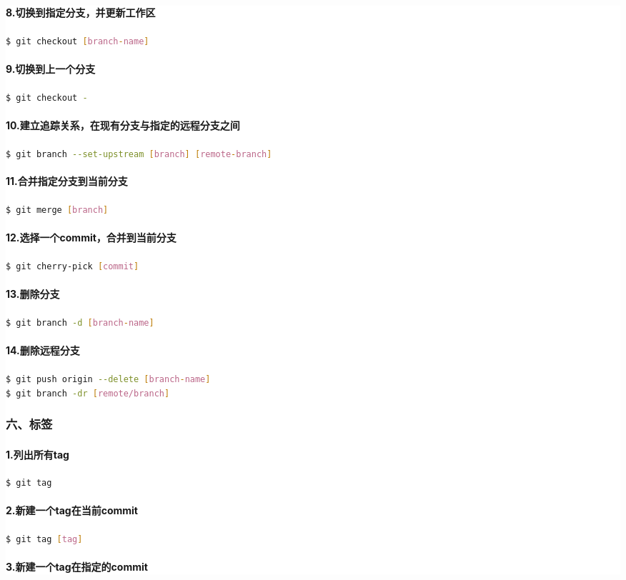 #### 8.切换到指定分支，并更新工作区

```bash
$ git checkout [branch-name]
```

#### 9.切换到上一个分支

```bash
$ git checkout -
```

#### 10.建立追踪关系，在现有分支与指定的远程分支之间

```bash
$ git branch --set-upstream [branch] [remote-branch]
```

#### 11.合并指定分支到当前分支

```bash
$ git merge [branch]
```

#### 12.选择一个commit，合并到当前分支

```bash
$ git cherry-pick [commit]
```

#### 13.删除分支

```bash
$ git branch -d [branch-name]
```

#### 14.删除远程分支

```bash
$ git push origin --delete [branch-name]
$ git branch -dr [remote/branch]
```



### 六、标签

#### 1.列出所有tag

```bash
$ git tag
```

#### 2.新建一个tag在当前commit

```bash
$ git tag [tag]
```

#### 3.新建一个tag在指定的commit
